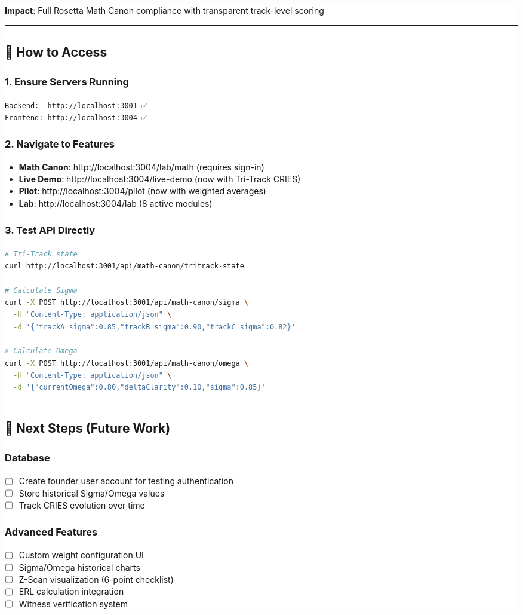 **Impact**: Full Rosetta Math Canon compliance with transparent track-level scoring

---

## 🚀 How to Access

### 1. Ensure Servers Running
```bash
Backend:  http://localhost:3001 ✅
Frontend: http://localhost:3004 ✅
```

### 2. Navigate to Features
- **Math Canon**: http://localhost:3004/lab/math (requires sign-in)
- **Live Demo**: http://localhost:3004/live-demo (now with Tri-Track CRIES)
- **Pilot**: http://localhost:3004/pilot (now with weighted averages)
- **Lab**: http://localhost:3004/lab (8 active modules)

### 3. Test API Directly
```bash
# Tri-Track state
curl http://localhost:3001/api/math-canon/tritrack-state

# Calculate Sigma
curl -X POST http://localhost:3001/api/math-canon/sigma \
  -H "Content-Type: application/json" \
  -d '{"trackA_sigma":0.85,"trackB_sigma":0.90,"trackC_sigma":0.82}'

# Calculate Omega
curl -X POST http://localhost:3001/api/math-canon/omega \
  -H "Content-Type: application/json" \
  -d '{"currentOmega":0.80,"deltaClarity":0.10,"sigma":0.85}'
```

---

## 📝 Next Steps (Future Work)

### Database
- [ ] Create founder user account for testing authentication
- [ ] Store historical Sigma/Omega values
- [ ] Track CRIES evolution over time

### Advanced Features
- [ ] Custom weight configuration UI
- [ ] Sigma/Omega historical charts
- [ ] Z-Scan visualization (6-point checklist)
- [ ] ERL calculation integration
- [ ] Witness verification system
